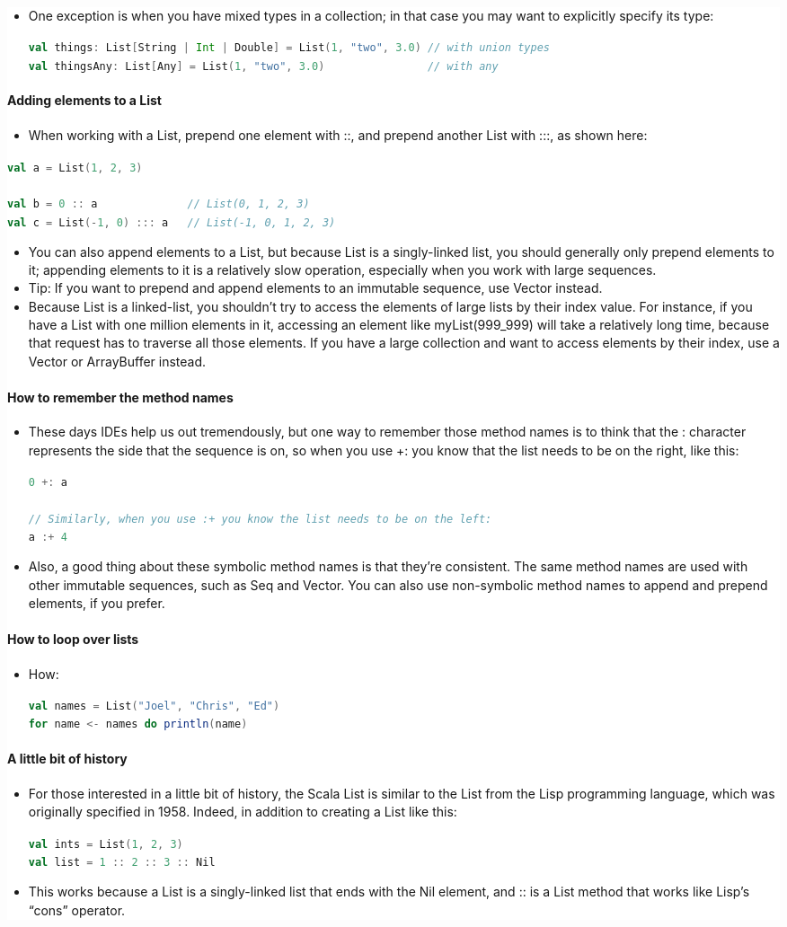 - One exception is when you have mixed types in a collection; in that case you may want to explicitly specify its type:
  ```scala
  val things: List[String | Int | Double] = List(1, "two", 3.0) // with union types
  val thingsAny: List[Any] = List(1, "two", 3.0)                // with any
  ```

#### Adding elements to a List
- When working with a List, prepend one element with ::, and prepend another List with :::, as shown here:
```scala
val a = List(1, 2, 3)

val b = 0 :: a              // List(0, 1, 2, 3)
val c = List(-1, 0) ::: a   // List(-1, 0, 1, 2, 3)
```
- You can also append elements to a List, but because List is a singly-linked list, you should generally only prepend elements to it; appending elements to it is a relatively slow operation, especially when you work with large sequences.
- Tip: If you want to prepend and append elements to an immutable sequence, use Vector instead.
- Because List is a linked-list, you shouldn’t try to access the elements of large lists by their index value. For instance, if you have a List with one million elements in it, accessing an element like myList(999_999) will take a relatively long time, because that request has to traverse all those elements. If you have a large collection and want to access elements by their index, use a Vector or ArrayBuffer instead.

#### How to remember the method names
- These days IDEs help us out tremendously, but one way to remember those method names is to think that the : character represents the side that the sequence is on, so when you use +: you know that the list needs to be on the right, like this:
  ```scala
  0 +: a

  // Similarly, when you use :+ you know the list needs to be on the left:
  a :+ 4
  ```
- Also, a good thing about these symbolic method names is that they’re consistent. The same method names are used with other immutable sequences, such as Seq and Vector. You can also use non-symbolic method names to append and prepend elements, if you prefer.

#### How to loop over lists
- How:
  ```scala
  val names = List("Joel", "Chris", "Ed")
  for name <- names do println(name)
  ```

#### A little bit of history
- For those interested in a little bit of history, the Scala List is similar to the List from the Lisp programming language, which was originally specified in 1958. Indeed, in addition to creating a List like this:
  ```scala
  val ints = List(1, 2, 3)
  val list = 1 :: 2 :: 3 :: Nil
  ```
- This works because a List is a singly-linked list that ends with the Nil element, and :: is a List method that works like Lisp’s “cons” operator.
